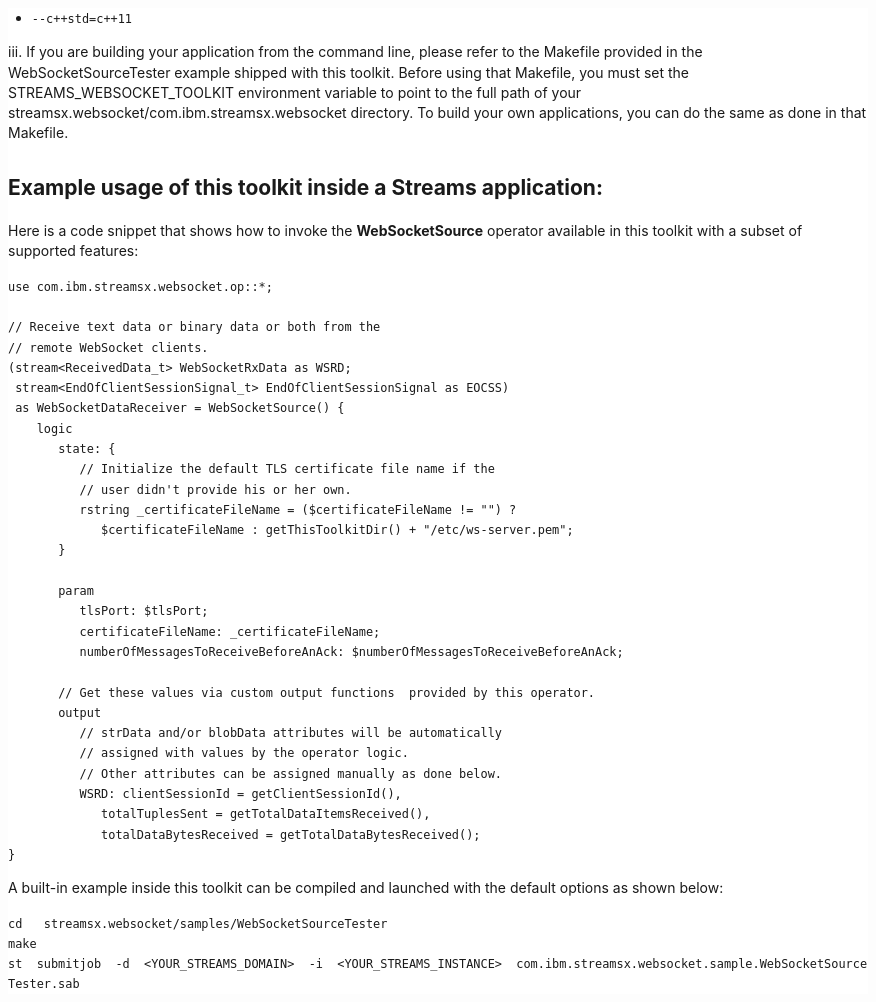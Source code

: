    - `--c++std=c++11`
       
iii. If you are building your application from the command line, please refer to the Makefile provided in the WebSocketSourceTester example shipped with this toolkit. Before using that Makefile, you must set the STREAMS_WEBSOCKET_TOOLKIT environment variable to point to the full path of your streamsx.websocket/com.ibm.streamsx.websocket directory. To build your own applications, you can do the same as done in that Makefile.

## Example usage of this toolkit inside a Streams application:
Here is a code snippet that shows how to invoke the **WebSocketSource** operator available in this toolkit with a subset of supported features:

```
use com.ibm.streamsx.websocket.op::*;

// Receive text data or binary data or both from the
// remote WebSocket clients.
(stream<ReceivedData_t> WebSocketRxData as WSRD;
 stream<EndOfClientSessionSignal_t> EndOfClientSessionSignal as EOCSS) 
 as WebSocketDataReceiver = WebSocketSource() {
    logic
       state: {
          // Initialize the default TLS certificate file name if the 
          // user didn't provide his or her own.
          rstring _certificateFileName = ($certificateFileName != "") ?
             $certificateFileName : getThisToolkitDir() + "/etc/ws-server.pem";
       }
				
       param
          tlsPort: $tlsPort;
          certificateFileName: _certificateFileName;
          numberOfMessagesToReceiveBeforeAnAck: $numberOfMessagesToReceiveBeforeAnAck;
			
       // Get these values via custom output functions	provided by this operator.
       output
          // strData and/or blobData attributes will be automatically
          // assigned with values by the operator logic.
          // Other attributes can be assigned manually as done below.
          WSRD: clientSessionId = getClientSessionId(),
             totalTuplesSent = getTotalDataItemsReceived(),
             totalDataBytesReceived = getTotalDataBytesReceived();
}
```

A built-in example inside this toolkit can be compiled and launched with the default options as shown below:

```
cd   streamsx.websocket/samples/WebSocketSourceTester
make
st  submitjob  -d  <YOUR_STREAMS_DOMAIN>  -i  <YOUR_STREAMS_INSTANCE>  com.ibm.streamsx.websocket.sample.WebSocketSourceTester.sab 
```
